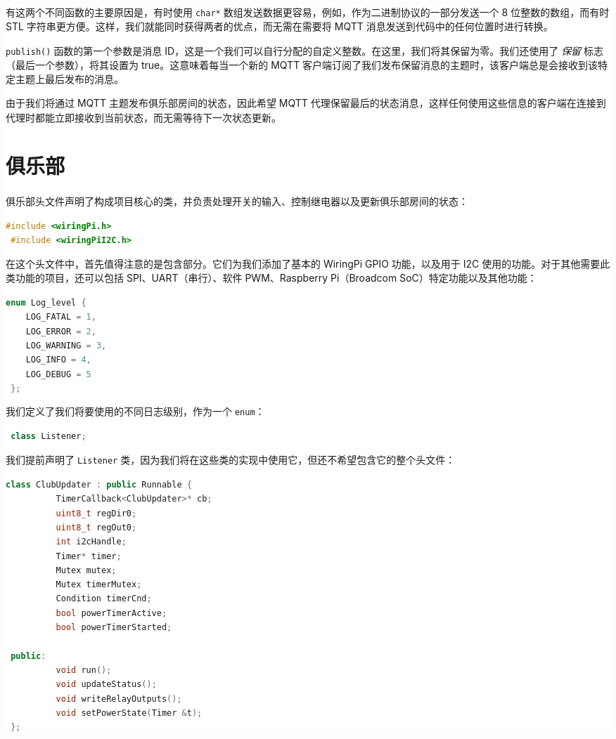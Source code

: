 有这两个不同函数的主要原因是，有时使用 `char*` 数组发送数据更容易，例如，作为二进制协议的一部分发送一个 8 位整数的数组，而有时 STL 字符串更方便。这样，我们就能同时获得两者的优点，而无需在需要将 MQTT 消息发送到代码中的任何位置时进行转换。

`publish()` 函数的第一个参数是消息 ID，这是一个我们可以自行分配的自定义整数。在这里，我们将其保留为零。我们还使用了 *保留* 标志（最后一个参数），将其设置为 true。这意味着每当一个新的 MQTT 客户端订阅了我们发布保留消息的主题时，该客户端总是会接收到该特定主题上最后发布的消息。

由于我们将通过 MQTT 主题发布俱乐部房间的状态，因此希望 MQTT 代理保留最后的状态消息，这样任何使用这些信息的客户端在连接到代理时都能立即接收到当前状态，而无需等待下一次状态更新。

# 俱乐部

俱乐部头文件声明了构成项目核心的类，并负责处理开关的输入、控制继电器以及更新俱乐部房间的状态：

```cpp
#include <wiringPi.h>
 #include <wiringPiI2C.h>
```

在这个头文件中，首先值得注意的是包含部分。它们为我们添加了基本的 WiringPi GPIO 功能，以及用于 I2C 使用的功能。对于其他需要此类功能的项目，还可以包括 SPI、UART（串行）、软件 PWM、Raspberry Pi（Broadcom SoC）特定功能以及其他功能：

```cpp
enum Log_level {
    LOG_FATAL = 1,
    LOG_ERROR = 2,
    LOG_WARNING = 3,
    LOG_INFO = 4,
    LOG_DEBUG = 5
 };
```

我们定义了我们将要使用的不同日志级别，作为一个 `enum`：

```cpp
 class Listener;
```

我们提前声明了 `Listener` 类，因为我们将在这些类的实现中使用它，但还不希望包含它的整个头文件：

```cpp
class ClubUpdater : public Runnable {
          TimerCallback<ClubUpdater>* cb;
          uint8_t regDir0;
          uint8_t regOut0;
          int i2cHandle;
          Timer* timer;
          Mutex mutex;
          Mutex timerMutex;
          Condition timerCnd;
          bool powerTimerActive;
          bool powerTimerStarted;

 public:
          void run();
          void updateStatus();
          void writeRelayOutputs();
          void setPowerState(Timer &t);
 };
```
